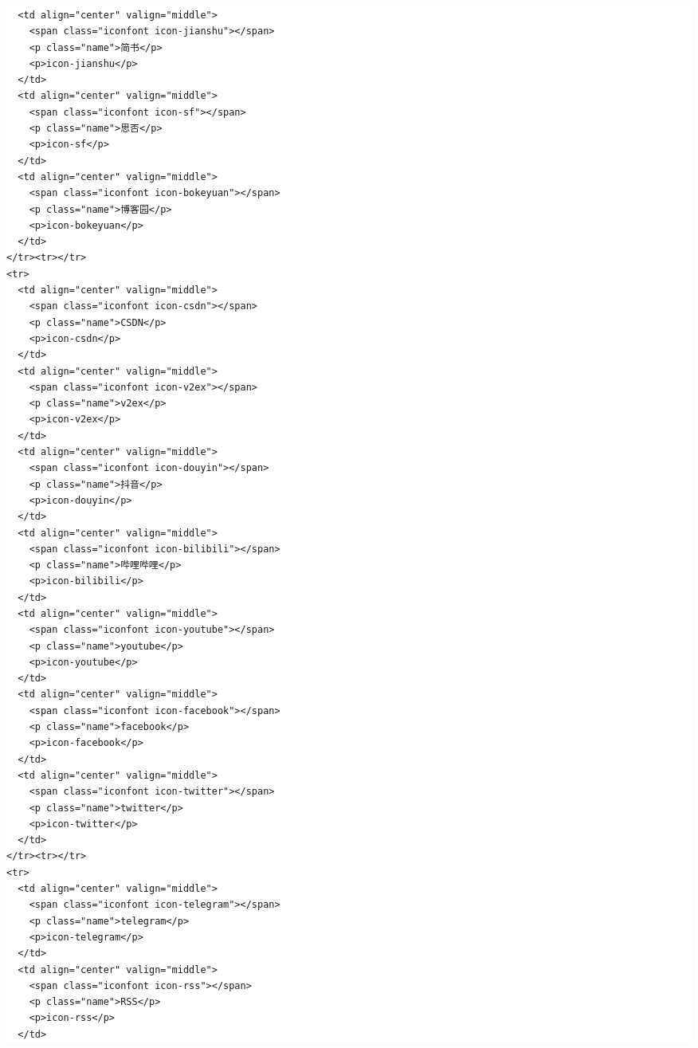       <td align="center" valign="middle">
        <span class="iconfont icon-jianshu"></span>
        <p class="name">简书</p>
        <p>icon-jianshu</p>
      </td>
      <td align="center" valign="middle">
        <span class="iconfont icon-sf"></span>
        <p class="name">思否</p>
        <p>icon-sf</p>
      </td>
      <td align="center" valign="middle">
        <span class="iconfont icon-bokeyuan"></span>
        <p class="name">博客园</p>
        <p>icon-bokeyuan</p>
      </td>
    </tr><tr></tr>
    <tr>
      <td align="center" valign="middle">
        <span class="iconfont icon-csdn"></span>
        <p class="name">CSDN</p>
        <p>icon-csdn</p>
      </td>
      <td align="center" valign="middle">
        <span class="iconfont icon-v2ex"></span>
        <p class="name">v2ex</p>
        <p>icon-v2ex</p>
      </td>
      <td align="center" valign="middle">
        <span class="iconfont icon-douyin"></span>
        <p class="name">抖音</p>
        <p>icon-douyin</p>
      </td>
      <td align="center" valign="middle">
        <span class="iconfont icon-bilibili"></span>
        <p class="name">哔哩哔哩</p>
        <p>icon-bilibili</p>
      </td>
      <td align="center" valign="middle">
        <span class="iconfont icon-youtube"></span>
        <p class="name">youtube</p>
        <p>icon-youtube</p>
      </td>
      <td align="center" valign="middle">
        <span class="iconfont icon-facebook"></span>
        <p class="name">facebook</p>
        <p>icon-facebook</p>
      </td>
      <td align="center" valign="middle">
        <span class="iconfont icon-twitter"></span>
        <p class="name">twitter</p>
        <p>icon-twitter</p>
      </td>
    </tr><tr></tr>
    <tr>
      <td align="center" valign="middle">
        <span class="iconfont icon-telegram"></span>
        <p class="name">telegram</p>
        <p>icon-telegram</p>
      </td>
      <td align="center" valign="middle">
        <span class="iconfont icon-rss"></span>
        <p class="name">RSS</p>
        <p>icon-rss</p>
      </td>